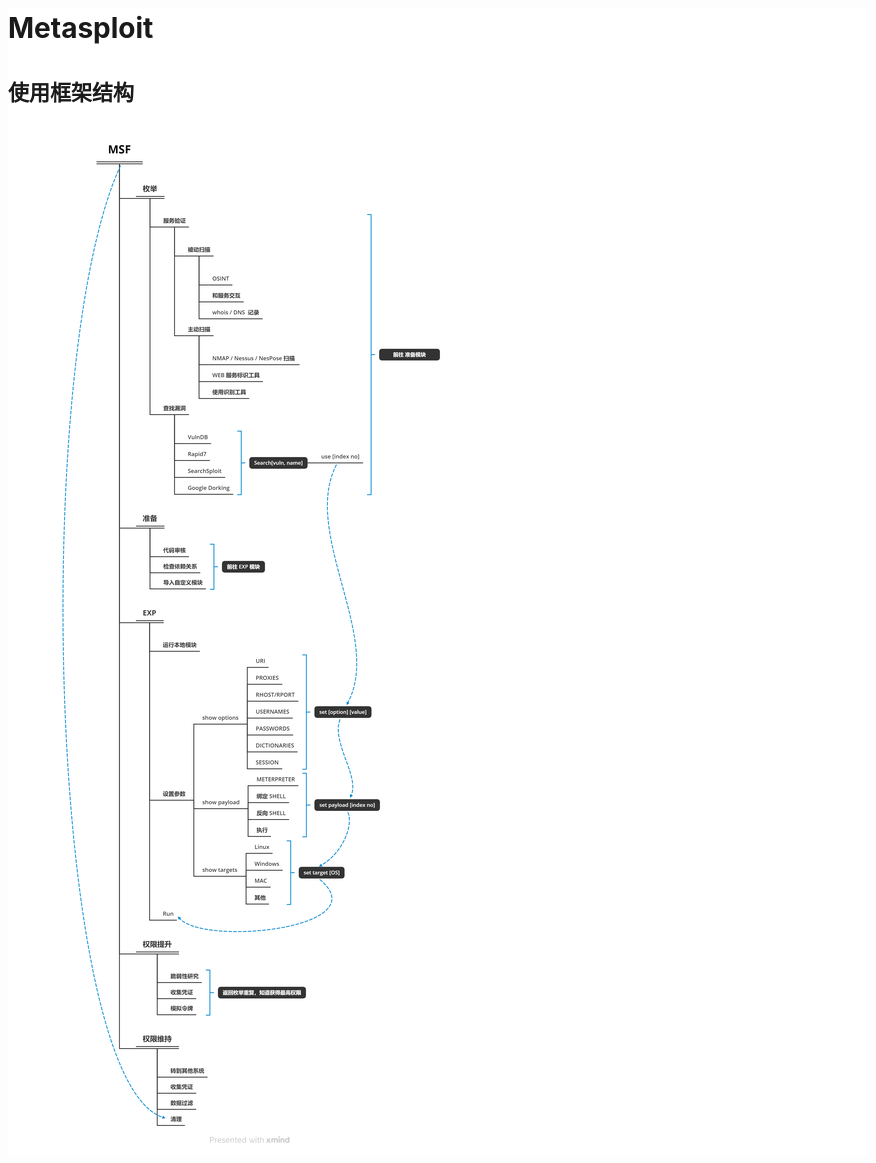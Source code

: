 # Metasploit

## 使用框架结构

<figure><img src="../../.gitbook/assets/20221021181843.png" alt=""><figcaption></figcaption></figure>
